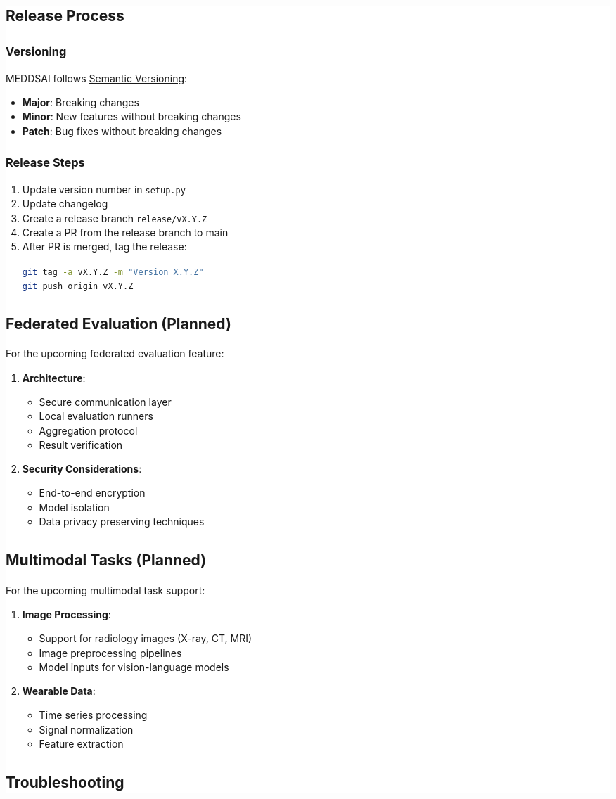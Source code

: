 ## Release Process

### Versioning

MEDDSAI follows [Semantic Versioning](https://semver.org/):
- **Major**: Breaking changes
- **Minor**: New features without breaking changes
- **Patch**: Bug fixes without breaking changes

### Release Steps

1. Update version number in `setup.py`
2. Update changelog
3. Create a release branch `release/vX.Y.Z`
4. Create a PR from the release branch to main
5. After PR is merged, tag the release:
   ```bash
   git tag -a vX.Y.Z -m "Version X.Y.Z"
   git push origin vX.Y.Z
   ```

## Federated Evaluation (Planned)

For the upcoming federated evaluation feature:

1. **Architecture**:
   - Secure communication layer
   - Local evaluation runners
   - Aggregation protocol
   - Result verification

2. **Security Considerations**:
   - End-to-end encryption
   - Model isolation
   - Data privacy preserving techniques

## Multimodal Tasks (Planned)

For the upcoming multimodal task support:

1. **Image Processing**:
   - Support for radiology images (X-ray, CT, MRI)
   - Image preprocessing pipelines
   - Model inputs for vision-language models

2. **Wearable Data**:
   - Time series processing
   - Signal normalization
   - Feature extraction

## Troubleshooting
